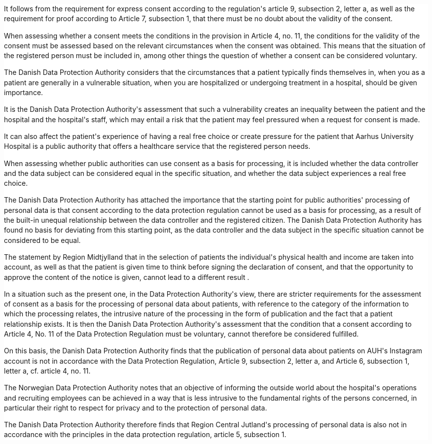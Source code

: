 It follows from the requirement for express consent according to the regulation's article 9, subsection 2, letter a, as well as the requirement for proof according to Article 7, subsection 1, that there must be no doubt about the validity of the consent.

When assessing whether a consent meets the conditions in the provision in Article 4, no. 11, the conditions for the validity of the consent must be assessed based on the relevant circumstances when the consent was obtained. This means that the situation of the registered person must be included in, among other things the question of whether a consent can be considered voluntary.

The Danish Data Protection Authority considers that the circumstances that a patient typically finds themselves in, when you as a patient are generally in a vulnerable situation, when you are hospitalized or undergoing treatment in a hospital, should be given importance.

It is the Danish Data Protection Authority's assessment that such a vulnerability creates an inequality between the patient and the hospital and the hospital's staff, which may entail a risk that the patient may feel pressured when a request for consent is made.

It can also affect the patient's experience of having a real free choice or create pressure for the patient that Aarhus University Hospital is a public authority that offers a healthcare service that the registered person needs.

When assessing whether public authorities can use consent as a basis for processing, it is included whether the data controller and the data subject can be considered equal in the specific situation, and whether the data subject experiences a real free choice.

The Danish Data Protection Authority has attached the importance that the starting point for public authorities' processing of personal data is that consent according to the data protection regulation cannot be used as a basis for processing, as a result of the built-in unequal relationship between the data controller and the registered citizen. The Danish Data Protection Authority has found no basis for deviating from this starting point, as the data controller and the data subject in the specific situation cannot be considered to be equal.

The statement by Region Midtjylland that in the selection of patients the individual's physical health and income are taken into account, as well as that the patient is given time to think before signing the declaration of consent, and that the opportunity to approve the content of the notice is given, cannot lead to a different result .

In a situation such as the present one, in the Data Protection Authority's view, there are stricter requirements for the assessment of consent as a basis for the processing of personal data about patients, with reference to the category of the information to which the processing relates, the intrusive nature of the processing in the form of publication and the fact that a patient relationship exists. It is then the Danish Data Protection Authority's assessment that the condition that a consent according to Article 4, No. 11 of the Data Protection Regulation must be voluntary, cannot therefore be considered fulfilled.

On this basis, the Danish Data Protection Authority finds that the publication of personal data about patients on AUH's Instagram account is not in accordance with the Data Protection Regulation, Article 9, subsection 2, letter a, and Article 6, subsection 1, letter a, cf. article 4, no. 11.

The Norwegian Data Protection Authority notes that an objective of informing the outside world about the hospital's operations and recruiting employees can be achieved in a way that is less intrusive to the fundamental rights of the persons concerned, in particular their right to respect for privacy and to the protection of personal data.

The Danish Data Protection Authority therefore finds that Region Central Jutland's processing of personal data is also not in accordance with the principles in the data protection regulation, article 5, subsection 1.
